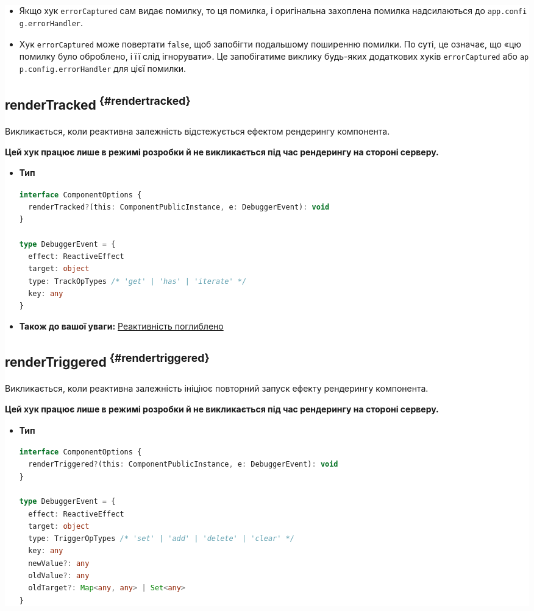   - Якщо хук `errorCaptured` сам видає помилку, то ця помилка, і оригінальна захоплена помилка надсилаються до `app.config.errorHandler`.

  - Хук `errorCaptured` може повертати `false`, щоб запобігти подальшому поширенню помилки. По суті, це означає, що «цю помилку було оброблено, і її слід ігнорувати». Це запобігатиме виклику будь-яких додаткових хуків `errorCaptured` або `app.config.errorHandler` для цієї помилки.

## renderTracked <sup class="vt-badge dev-only" /> {#rendertracked}

Викликається, коли реактивна залежність відстежується ефектом рендерингу компонента.

**Цей хук працює лише в режимі розробки й не викликається під час рендерингу на стороні серверу.**

- **Тип**

  ```ts
  interface ComponentOptions {
    renderTracked?(this: ComponentPublicInstance, e: DebuggerEvent): void
  }

  type DebuggerEvent = {
    effect: ReactiveEffect
    target: object
    type: TrackOpTypes /* 'get' | 'has' | 'iterate' */
    key: any
  }
  ```

- **Також до вашої уваги:** [Реактивність поглиблено](/guide/extras/reactivity-in-depth.html)

## renderTriggered <sup class="vt-badge dev-only" /> {#rendertriggered}

Викликається, коли реактивна залежність ініціює повторний запуск ефекту рендерингу компонента.

**Цей хук працює лише в режимі розробки й не викликається під час рендерингу на стороні серверу.**

- **Тип**

  ```ts
  interface ComponentOptions {
    renderTriggered?(this: ComponentPublicInstance, e: DebuggerEvent): void
  }

  type DebuggerEvent = {
    effect: ReactiveEffect
    target: object
    type: TriggerOpTypes /* 'set' | 'add' | 'delete' | 'clear' */
    key: any
    newValue?: any
    oldValue?: any
    oldTarget?: Map<any, any> | Set<any>
  }
  ```
